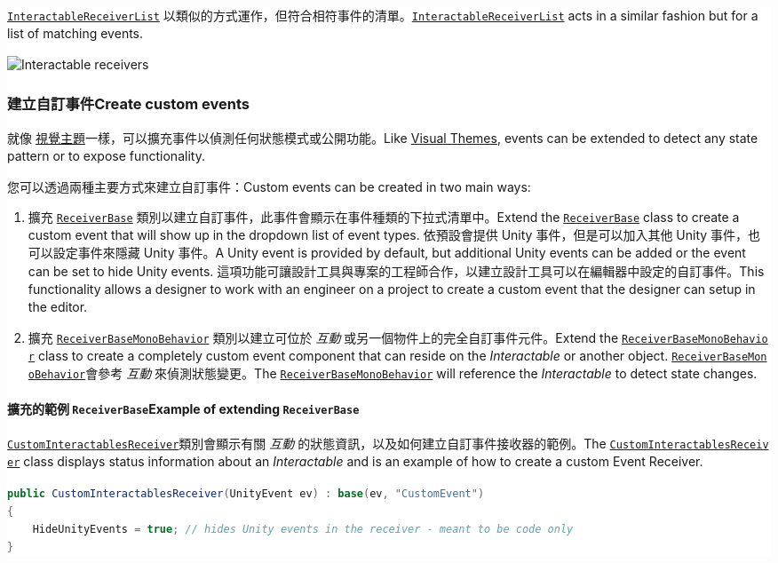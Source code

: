 <span data-ttu-id="5b9f7-208">[`InteractableReceiverList`](xref:Microsoft.MixedReality.Toolkit.UI.InteractableReceiverList) 以類似的方式運作，但符合相符事件的清單。</span><span class="sxs-lookup"><span data-stu-id="5b9f7-208">[`InteractableReceiverList`](xref:Microsoft.MixedReality.Toolkit.UI.InteractableReceiverList) acts in a similar fashion but for a list of matching events.</span></span>

<img src="Images/Interactable/InteractableReceiver.png" width="450" alt="Interactable receivers">

### <a name="create-custom-events"></a><span data-ttu-id="5b9f7-209">建立自訂事件</span><span class="sxs-lookup"><span data-stu-id="5b9f7-209">Create custom events</span></span>

<span data-ttu-id="5b9f7-210">就像 [視覺主題](VisualThemes.md#custom-theme-engines)一樣，可以擴充事件以偵測任何狀態模式或公開功能。</span><span class="sxs-lookup"><span data-stu-id="5b9f7-210">Like [Visual Themes](VisualThemes.md#custom-theme-engines), events can be extended to detect any state pattern or to expose functionality.</span></span>

<span data-ttu-id="5b9f7-211">您可以透過兩種主要方式來建立自訂事件：</span><span class="sxs-lookup"><span data-stu-id="5b9f7-211">Custom events can be created in two main ways:</span></span>

1) <span data-ttu-id="5b9f7-212">擴充 [`ReceiverBase`](xref:Microsoft.MixedReality.Toolkit.UI.ReceiverBase) 類別以建立自訂事件，此事件會顯示在事件種類的下拉式清單中。</span><span class="sxs-lookup"><span data-stu-id="5b9f7-212">Extend the [`ReceiverBase`](xref:Microsoft.MixedReality.Toolkit.UI.ReceiverBase) class to create a custom event that will show up in the dropdown list of event types.</span></span> <span data-ttu-id="5b9f7-213">依預設會提供 Unity 事件，但是可以加入其他 Unity 事件，也可以設定事件來隱藏 Unity 事件。</span><span class="sxs-lookup"><span data-stu-id="5b9f7-213">A Unity event is provided by default, but additional Unity events can be added or the event can be set to hide Unity events.</span></span> <span data-ttu-id="5b9f7-214">這項功能可讓設計工具與專案的工程師合作，以建立設計工具可以在編輯器中設定的自訂事件。</span><span class="sxs-lookup"><span data-stu-id="5b9f7-214">This functionality allows a designer to work with an engineer on a project to create a custom event that the designer can setup in the editor.</span></span>

1) <span data-ttu-id="5b9f7-215">擴充 [`ReceiverBaseMonoBehavior`](xref:Microsoft.MixedReality.Toolkit.UI.ReceiverBaseMonoBehavior) 類別以建立可位於 *互動* 或另一個物件上的完全自訂事件元件。</span><span class="sxs-lookup"><span data-stu-id="5b9f7-215">Extend the [`ReceiverBaseMonoBehavior`](xref:Microsoft.MixedReality.Toolkit.UI.ReceiverBaseMonoBehavior) class to create a completely custom event component that can reside on the *Interactable* or another object.</span></span> <span data-ttu-id="5b9f7-216">[`ReceiverBaseMonoBehavior`](xref:Microsoft.MixedReality.Toolkit.UI.ReceiverBaseMonoBehavior)會參考 *互動* 來偵測狀態變更。</span><span class="sxs-lookup"><span data-stu-id="5b9f7-216">The [`ReceiverBaseMonoBehavior`](xref:Microsoft.MixedReality.Toolkit.UI.ReceiverBaseMonoBehavior) will reference the *Interactable* to detect state changes.</span></span>

#### <a name="example-of-extending-receiverbase"></a><span data-ttu-id="5b9f7-217">擴充的範例 `ReceiverBase`</span><span class="sxs-lookup"><span data-stu-id="5b9f7-217">Example of extending `ReceiverBase`</span></span>

<span data-ttu-id="5b9f7-218">[`CustomInteractablesReceiver`](xref:Microsoft.MixedReality.Toolkit.UI)類別會顯示有關 *互動* 的狀態資訊，以及如何建立自訂事件接收器的範例。</span><span class="sxs-lookup"><span data-stu-id="5b9f7-218">The [`CustomInteractablesReceiver`](xref:Microsoft.MixedReality.Toolkit.UI) class displays status information about an *Interactable* and is an example of how to create a custom Event Receiver.</span></span>

```c#
public CustomInteractablesReceiver(UnityEvent ev) : base(ev, "CustomEvent")
{
    HideUnityEvents = true; // hides Unity events in the receiver - meant to be code only
}
```
